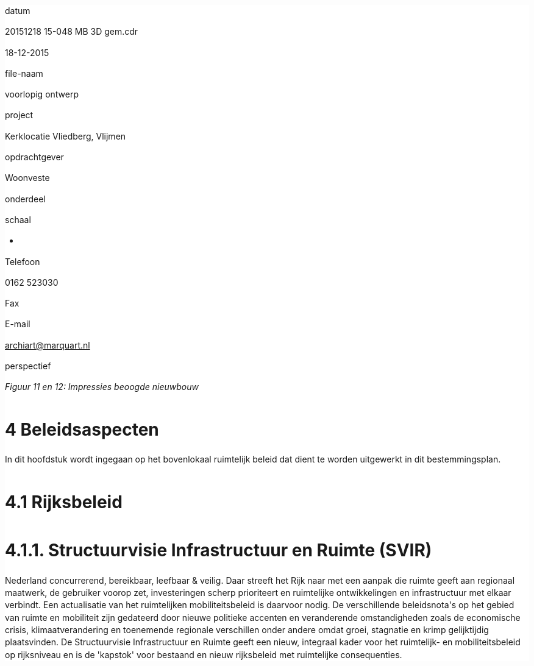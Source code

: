 datum

20151218 15-048 MB 3D gem.cdr

18-12-2015

file-naam

voorlopig ontwerp

project

Kerklocatie Vliedberg, Vlijmen

opdrachtgever

Woonveste

onderdeel

schaal

-

Telefoon

0162 523030

Fax

E-mail

archiart@marquart.nl

perspectief

*Figuur 11 en 12: Impressies beoogde nieuwbouw*

# **4 Beleidsaspecten**

In dit hoofdstuk wordt ingegaan op het bovenlokaal ruimtelijk beleid dat dient te worden uitgewerkt in dit bestemmingsplan.

# **4.1 Rijksbeleid**

# **4.1.1. Structuurvisie Infrastructuur en Ruimte (SVIR)**

Nederland concurrerend, bereikbaar, leefbaar & veilig. Daar streeft het Rijk naar met een aanpak die ruimte geeft aan regionaal maatwerk, de gebruiker voorop zet, investeringen scherp prioriteert en ruimtelijke ontwikkelingen en infrastructuur met elkaar verbindt. Een actualisatie van het ruimtelijken mobiliteitsbeleid is daarvoor nodig. De verschillende beleidsnota's op het gebied van ruimte en mobiliteit zijn gedateerd door nieuwe politieke accenten en veranderende omstandigheden zoals de economische crisis, klimaatverandering en toenemende regionale verschillen onder andere omdat groei, stagnatie en krimp gelijktijdig plaatsvinden. De Structuurvisie Infrastructuur en Ruimte geeft een nieuw, integraal kader voor het ruimtelijk- en mobiliteitsbeleid op rijksniveau en is de 'kapstok' voor bestaand en nieuw rijksbeleid met ruimtelijke consequenties.
